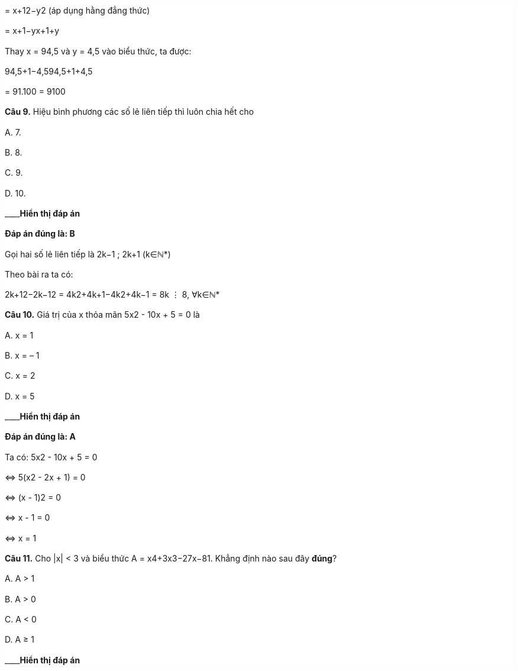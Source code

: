 = x+12−y2 (áp dụng hằng đẳng thức)

= x+1−yx+1+y

Thay x = 94,5 và y = 4,5 vào biểu thức, ta được:

94,5+1−4,594,5+1+4,5

= 91.100 = 9100

**Câu 9.** Hiệu bình phương các số lẻ liên tiếp thì luôn chia hết cho

A. 7.

B. 8.

C. 9.

D. 10.

____**Hiển thị đáp án**

**Đáp án đúng là: B**

Gọi hai số lẻ liên tiếp là 2k−1 ; 2k+1 (k∈ℕ*)

Theo bài ra ta có:

2k+12−2k−12 = 4k2+4k+1−4k2+4k−1 = 8k ⋮ 8, ∀k∈ℕ*

**Câu 10.** Giá trị của x thỏa mãn 5x2 \- 10x + 5 = 0 là

A. x = 1

B. x = – 1 

C. x = 2

D. x = 5

____**Hiển thị đáp án**

**Đáp án đúng là: A**

Ta có: 5x2 \- 10x + 5 = 0

⇔ 5(x2 \- 2x + 1) = 0

⇔ (x - 1)2 = 0

⇔ x - 1 = 0

⇔ x = 1

**Câu 11.** Cho |x| < 3 và biểu thức A = x4+3x3−27x−81. Khẳng định nào sau đây **đúng**?

A. A > 1

B. A > 0

C. A < 0

D. A ≥ 1

____**Hiển thị đáp án**
